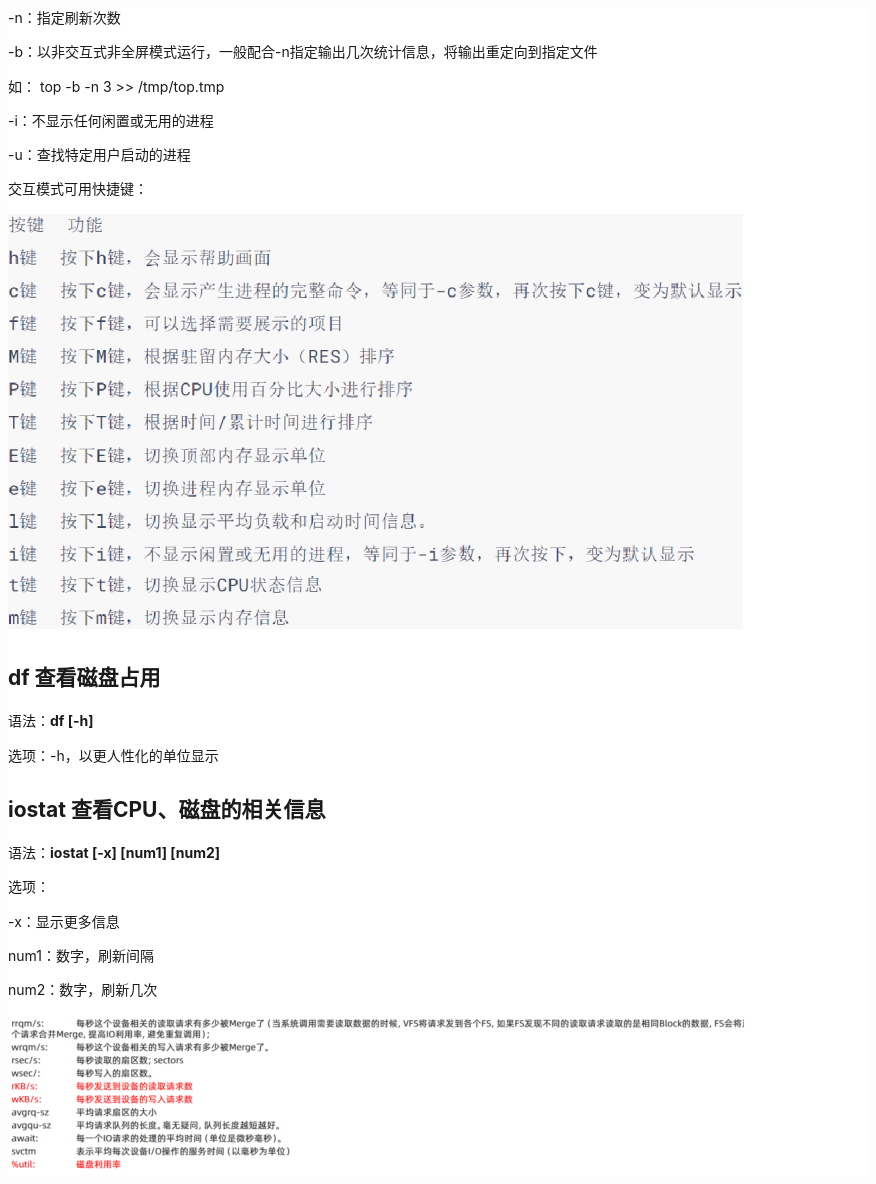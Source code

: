 -n：指定刷新次数

-b：以非交互式非全屏模式运行，一般配合-n指定输出几次统计信息，将输出重定向到指定文件

如： top -b -n 3 >> /tmp/top.tmp

-i：不显示任何闲置或无用的进程

-u：查找特定用户启动的进程

交互模式可用快捷键：

![image.png](./img/1674469156672-a009e8a4-961b-49d2-a9bb-1c49cbc7ee4b.png)


## df 查看磁盘占用


语法：**df [-h]**

选项：-h，以更人性化的单位显示


## iostat 查看CPU、磁盘的相关信息


语法：**iostat [-x] [num1] [num2]**

选项：

-x：显示更多信息

num1：数字，刷新间隔

num2：数字，刷新几次

![image.png](./img/1674469387552-ababdd58-7ec1-4926-8cfe-9f96ccb725bf.png)
